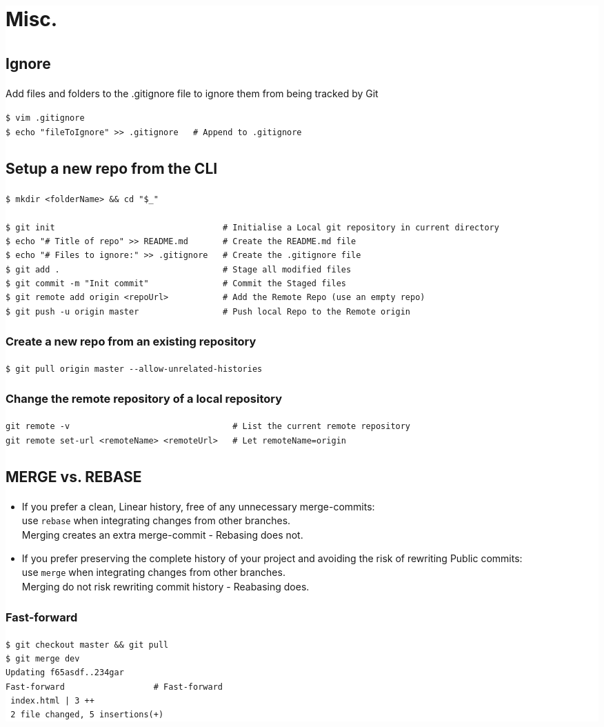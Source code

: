 
# Misc.

## Ignore
Add files and folders to the .gitignore file to ignore them from being tracked by Git
```
$ vim .gitignore
$ echo "fileToIgnore" >> .gitignore   # Append to .gitignore
```


## Setup a new repo from the CLI
```
$ mkdir <folderName> && cd "$_"

$ git init                                  # Initialise a Local git repository in current directory
$ echo "# Title of repo" >> README.md       # Create the README.md file
$ echo "# Files to ignore:" >> .gitignore   # Create the .gitignore file
$ git add .                                 # Stage all modified files
$ git commit -m "Init commit"               # Commit the Staged files
$ git remote add origin <repoUrl>           # Add the Remote Repo (use an empty repo)
$ git push -u origin master                 # Push local Repo to the Remote origin
```

### Create a new repo from an existing repository
```
$ git pull origin master --allow-unrelated-histories
```

### Change the remote repository of a local repository
```
git remote -v                                 # List the current remote repository
git remote set-url <remoteName> <remoteUrl>   # Let remoteName=origin
```

## MERGE vs. REBASE
- If you prefer a clean, Linear history, free of any unnecessary merge-commits:\
use `rebase` when integrating changes from other branches.\
Merging creates an extra merge-commit - Rebasing does not.

- If you prefer preserving the complete history of your project and avoiding the risk of rewriting Public commits:\
use `merge` when integrating changes from other branches.\
Merging do not risk rewriting commit history - Reabasing does.

### Fast-forward
```
$ git checkout master && git pull
$ git merge dev
Updating f65asdf..234gar
Fast-forward                  # Fast-forward
 index.html | 3 ++
 2 file changed, 5 insertions(+)
```
